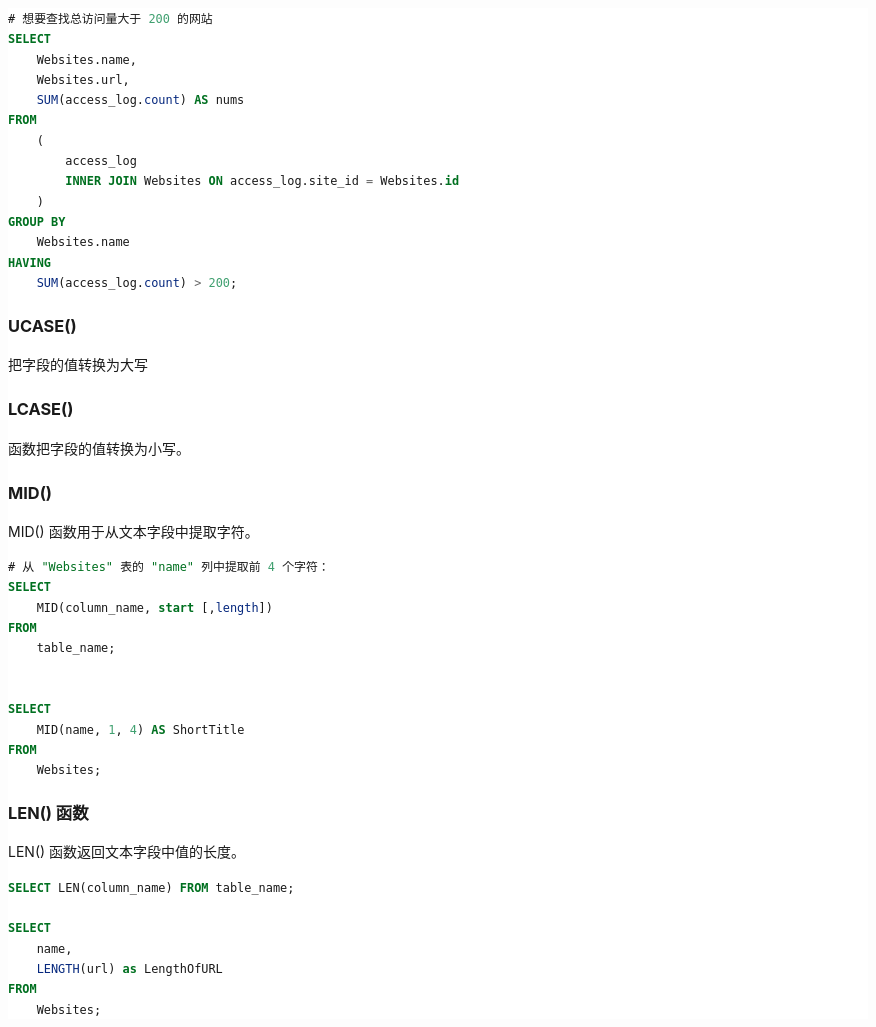 ~~~SQl
# 想要查找总访问量大于 200 的网站
SELECT
    Websites.name,
    Websites.url,
    SUM(access_log.count) AS nums
FROM
    (
        access_log
        INNER JOIN Websites ON access_log.site_id = Websites.id
    )
GROUP BY
    Websites.name
HAVING
    SUM(access_log.count) > 200;
~~~

### UCASE()

把字段的值转换为大写

### LCASE()

 函数把字段的值转换为小写。

### MID() 

MID() 函数用于从文本字段中提取字符。

~~~sql
# 从 "Websites" 表的 "name" 列中提取前 4 个字符：
SELECT
    MID(column_name, start [,length])
FROM
    table_name;
    
    
SELECT
    MID(name, 1, 4) AS ShortTitle
FROM
    Websites;
~~~

### LEN() 函数

LEN() 函数返回文本字段中值的长度。

~~~sql
SELECT LEN(column_name) FROM table_name;

SELECT
    name,
    LENGTH(url) as LengthOfURL
FROM
    Websites;
~~~
